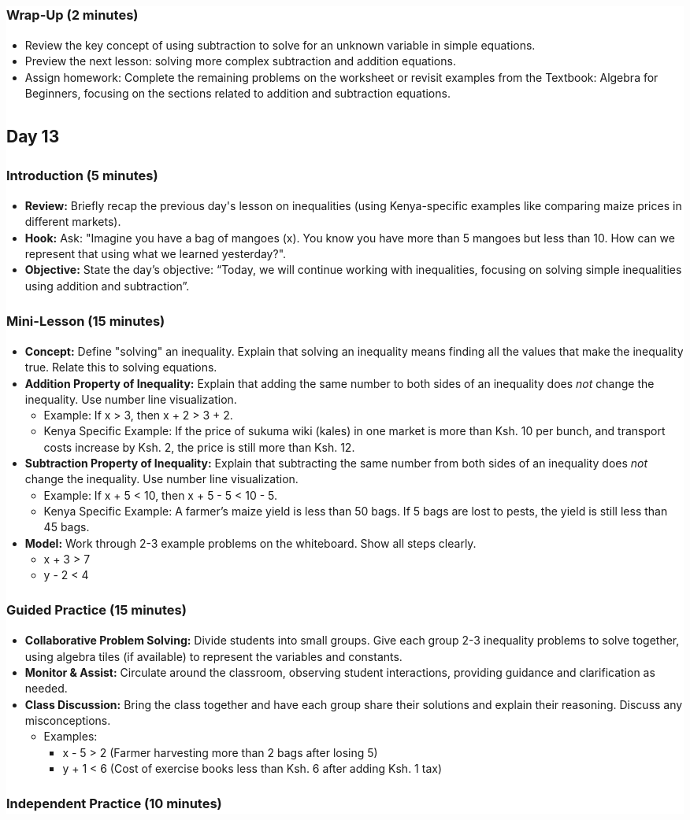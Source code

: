 ### Wrap-Up (2 minutes)

*   Review the key concept of using subtraction to solve for an unknown variable in simple equations.
*   Preview the next lesson: solving more complex subtraction and addition equations.
*   Assign homework: Complete the remaining problems on the worksheet or revisit examples from the Textbook: Algebra for Beginners, focusing on the sections related to addition and subtraction equations.

## Day 13
### Introduction (5 minutes)

*   **Review:** Briefly recap the previous day's lesson on inequalities (using Kenya-specific examples like comparing maize prices in different markets).
*   **Hook:** Ask: "Imagine you have a bag of mangoes (x). You know you have more than 5 mangoes but less than 10. How can we represent that using what we learned yesterday?".
*   **Objective:** State the day’s objective: “Today, we will continue working with inequalities, focusing on solving simple inequalities using addition and subtraction”.

### Mini-Lesson (15 minutes)

*   **Concept:** Define "solving" an inequality. Explain that solving an inequality means finding all the values that make the inequality true. Relate this to solving equations.
*   **Addition Property of Inequality:** Explain that adding the same number to both sides of an inequality does *not* change the inequality. Use number line visualization.
    *   Example: If x > 3, then x + 2 > 3 + 2.
    *   Kenya Specific Example: If the price of sukuma wiki (kales) in one market is more than Ksh. 10 per bunch, and transport costs increase by Ksh. 2, the price is still more than Ksh. 12.
*   **Subtraction Property of Inequality:** Explain that subtracting the same number from both sides of an inequality does *not* change the inequality. Use number line visualization.
    *   Example: If x + 5 < 10, then x + 5 - 5 < 10 - 5.
    *   Kenya Specific Example: A farmer’s maize yield is less than 50 bags. If 5 bags are lost to pests, the yield is still less than 45 bags.
*   **Model:** Work through 2-3 example problems on the whiteboard. Show all steps clearly.
    *   x + 3 > 7
    *   y - 2 < 4

### Guided Practice (15 minutes)

*   **Collaborative Problem Solving:** Divide students into small groups. Give each group 2-3 inequality problems to solve together, using algebra tiles (if available) to represent the variables and constants.
*   **Monitor & Assist:** Circulate around the classroom, observing student interactions, providing guidance and clarification as needed.
*   **Class Discussion:** Bring the class together and have each group share their solutions and explain their reasoning. Discuss any misconceptions.
    *   Examples:
        *   x - 5 > 2 (Farmer harvesting more than 2 bags after losing 5)
        *   y + 1 < 6 (Cost of exercise books less than Ksh. 6 after adding Ksh. 1 tax)

### Independent Practice (10 minutes)
